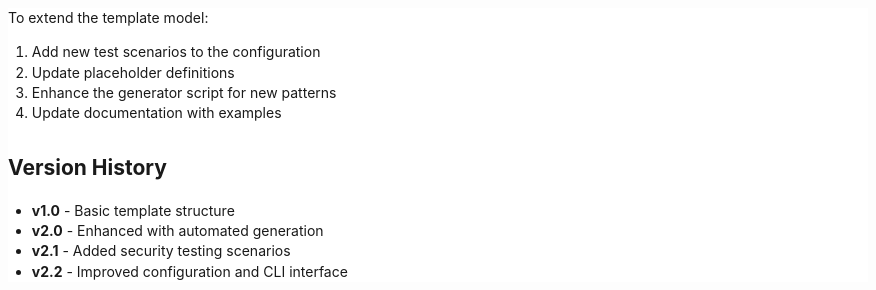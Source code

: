 To extend the template model:

1. Add new test scenarios to the configuration
2. Update placeholder definitions
3. Enhance the generator script for new patterns
4. Update documentation with examples

## Version History

- **v1.0** - Basic template structure
- **v2.0** - Enhanced with automated generation
- **v2.1** - Added security testing scenarios
- **v2.2** - Improved configuration and CLI interface
